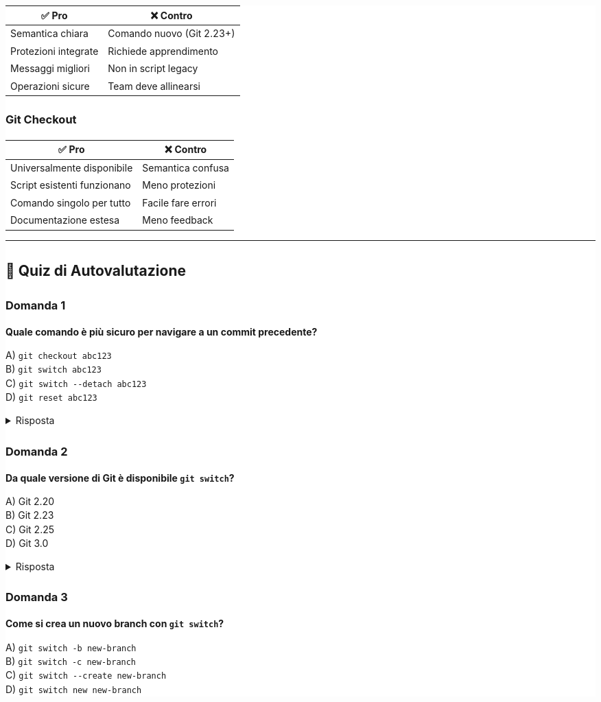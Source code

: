 | ✅ Pro | ❌ Contro |
|--------|-----------|
| Semantica chiara | Comando nuovo (Git 2.23+) |
| Protezioni integrate | Richiede apprendimento |
| Messaggi migliori | Non in script legacy |
| Operazioni sicure | Team deve allinearsi |

### Git Checkout

| ✅ Pro | ❌ Contro |
|--------|-----------|
| Universalmente disponibile | Semantica confusa |
| Script esistenti funzionano | Meno protezioni |
| Comando singolo per tutto | Facile fare errori |
| Documentazione estesa | Meno feedback |

---

## 🎯 Quiz di Autovalutazione

### Domanda 1
**Quale comando è più sicuro per navigare a un commit precedente?**

A) `git checkout abc123`  
B) `git switch abc123`  
C) `git switch --detach abc123`  
D) `git reset abc123`  

<details><summary>Risposta</summary></details>

### Domanda 2
**Da quale versione di Git è disponibile `git switch`?**

A) Git 2.20  
B) Git 2.23  
C) Git 2.25  
D) Git 3.0  

<details><summary>Risposta</summary></details>

### Domanda 3
**Come si crea un nuovo branch con `git switch`?**

A) `git switch -b new-branch`  
B) `git switch -c new-branch`  
C) `git switch --create new-branch`  
D) `git switch new new-branch`  
